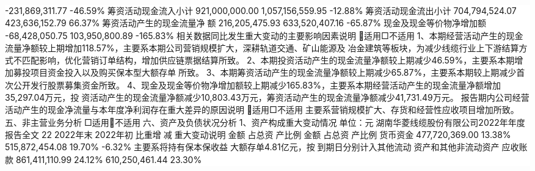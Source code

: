 -231,869,311.77
-46.59%
筹资活动现金流入小计
921,000,000.00
1,057,156,559.95
-12.88%
筹资活动现金流出小计
704,794,524.07
423,636,152.79
66.37%
筹资活动产生的现金流量净
额
216,205,475.93
633,520,407.16
-65.87%
现金及现金等价物净增加额
-68,428,050.75
103,950,800.89
-165.83%
相关数据同比发生重大变动的主要影响因素说明
适用□不适用
1、本期经营活动产生的现金流量净额较上期增加118.57%，主要系本期公司营销规模扩大，深耕轨道交通、矿山能源及
冶金建筑等板块，为减少线缆行业上下游结算方式不匹配影响，优化营销订单结构，增加供应链票据结算所致。
2、本期投资活动产生的现金流量净额较上期减少46.59%，主要系本期增加募投项目资金投入以及购买保本型大额存单
所致。
3、本期筹资活动产生的现金流量净额较上期减少65.87%，主要系本期较上期减少首次公开发行股票募集资金所致。
4、现金及现金等价物净增加额较上期减少165.83%，主要系本期经营活动产生的现金流量净额增加35,297.04万元，投
资活动产生的现金流量净额减少10,803.43万元，筹资活动产生的现金流量净额减少41,731.49万元。
报告期内公司经营活动产生的现金净流量与本年度净利润存在重大差异的原因说明
适用□不适用
主要系营销规模扩大、存货和经营性应收项目增加所致。
五、非主营业务分析
□适用不适用
六、资产及负债状况分析
1、资产构成重大变动情况
单位：元
湖南华菱线缆股份有限公司2022年年度报告全文
22
2022年末
2022年初
比重增
减
重大变动说明
金额
占总资
产比例
金额
占总资
产比例
货币资金
477,720,369.00
13.38%
515,872,454.08
19.70%
-6.32%
主要系将持有保本保收益
大额存单4.81亿元，按
到期日分别计入其他流动
资产和其他非流动资产
应收账款
861,411,110.99
24.12%
610,250,461.44
23.30%